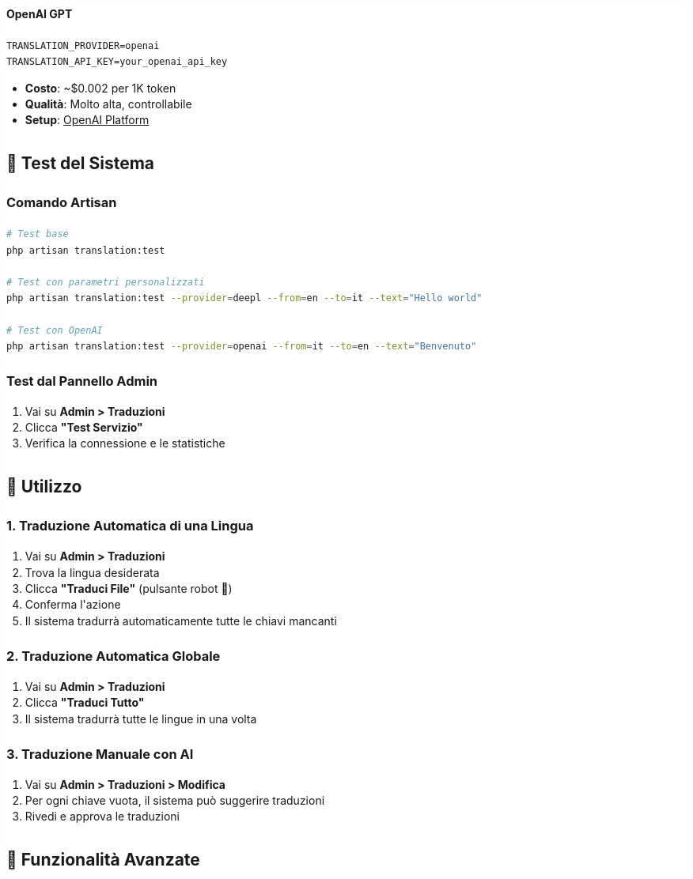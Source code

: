 #### OpenAI GPT
```env
TRANSLATION_PROVIDER=openai
TRANSLATION_API_KEY=your_openai_api_key
```
- **Costo**: ~$0.002 per 1K token
- **Qualità**: Molto alta, controllabile
- **Setup**: [OpenAI Platform](https://platform.openai.com/)

## 🧪 Test del Sistema

### Comando Artisan
```bash
# Test base
php artisan translation:test

# Test con parametri personalizzati
php artisan translation:test --provider=deepl --from=en --to=it --text="Hello world"

# Test con OpenAI
php artisan translation:test --provider=openai --from=it --to=en --text="Benvenuto"
```

### Test dal Pannello Admin
1. Vai su **Admin > Traduzioni**
2. Clicca **"Test Servizio"**
3. Verifica la connessione e le statistiche

## 📱 Utilizzo

### 1. Traduzione Automatica di una Lingua

1. Vai su **Admin > Traduzioni**
2. Trova la lingua desiderata
3. Clicca **"Traduci File"** (pulsante robot 🤖)
4. Conferma l'azione
5. Il sistema tradurrà automaticamente tutte le chiavi mancanti

### 2. Traduzione Automatica Globale

1. Vai su **Admin > Traduzioni**
2. Clicca **"Traduci Tutto"**
3. Il sistema tradurrà tutte le lingue in una volta

### 3. Traduzione Manuale con AI

1. Vai su **Admin > Traduzioni > Modifica**
2. Per ogni chiave vuota, il sistema può suggerire traduzioni
3. Rivedi e approva le traduzioni

## 🔧 Funzionalità Avanzate
